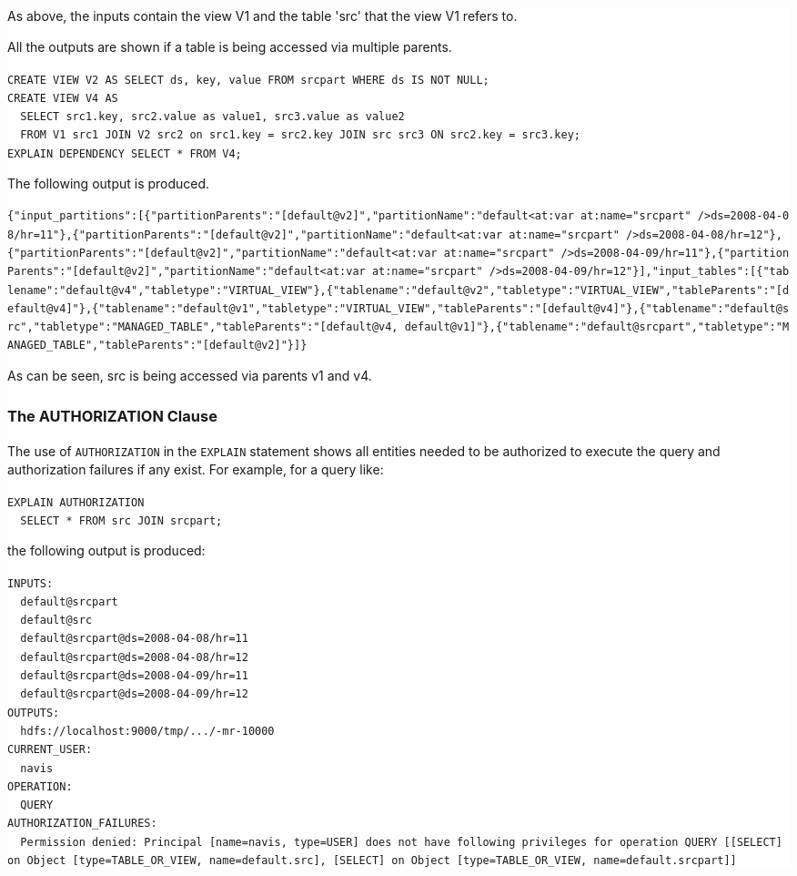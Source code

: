 As above, the inputs contain the view V1 and the table 'src' that the view V1 refers to.

All the outputs are shown if a table is being accessed via multiple parents.

```
CREATE VIEW V2 AS SELECT ds, key, value FROM srcpart WHERE ds IS NOT NULL;
CREATE VIEW V4 AS
  SELECT src1.key, src2.value as value1, src3.value as value2
  FROM V1 src1 JOIN V2 src2 on src1.key = src2.key JOIN src src3 ON src2.key = src3.key;
EXPLAIN DEPENDENCY SELECT * FROM V4;

```

The following output is produced.

```
{"input_partitions":[{"partitionParents":"[default@v2]","partitionName":"default<at:var at:name="srcpart" />ds=2008-04-08/hr=11"},{"partitionParents":"[default@v2]","partitionName":"default<at:var at:name="srcpart" />ds=2008-04-08/hr=12"},{"partitionParents":"[default@v2]","partitionName":"default<at:var at:name="srcpart" />ds=2008-04-09/hr=11"},{"partitionParents":"[default@v2]","partitionName":"default<at:var at:name="srcpart" />ds=2008-04-09/hr=12"}],"input_tables":[{"tablename":"default@v4","tabletype":"VIRTUAL_VIEW"},{"tablename":"default@v2","tabletype":"VIRTUAL_VIEW","tableParents":"[default@v4]"},{"tablename":"default@v1","tabletype":"VIRTUAL_VIEW","tableParents":"[default@v4]"},{"tablename":"default@src","tabletype":"MANAGED_TABLE","tableParents":"[default@v4, default@v1]"},{"tablename":"default@srcpart","tabletype":"MANAGED_TABLE","tableParents":"[default@v2]"}]}

```

As can be seen, src is being accessed via parents v1 and v4.

### The AUTHORIZATION Clause

The use of `AUTHORIZATION` in the `EXPLAIN` statement shows all entities needed to be authorized to execute the query and authorization failures if any exist. For example, for a query like:

```
EXPLAIN AUTHORIZATION
  SELECT * FROM src JOIN srcpart;

```

the following output is produced:

```
INPUTS: 
  default@srcpart
  default@src
  default@srcpart@ds=2008-04-08/hr=11
  default@srcpart@ds=2008-04-08/hr=12
  default@srcpart@ds=2008-04-09/hr=11
  default@srcpart@ds=2008-04-09/hr=12
OUTPUTS: 
  hdfs://localhost:9000/tmp/.../-mr-10000
CURRENT_USER: 
  navis
OPERATION: 
  QUERY
AUTHORIZATION_FAILURES: 
  Permission denied: Principal [name=navis, type=USER] does not have following privileges for operation QUERY [[SELECT] on Object [type=TABLE_OR_VIEW, name=default.src], [SELECT] on Object [type=TABLE_OR_VIEW, name=default.srcpart]]

```
